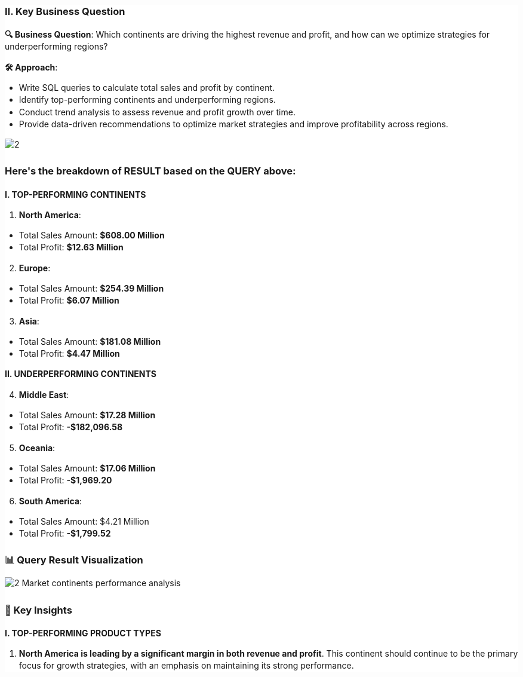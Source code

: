 ### **II. Key Business Question**      
**🔍 Business Question**:
Which continents are driving the highest revenue and profit, and how can we optimize strategies for underperforming regions?

**🛠 Approach**:
-   Write SQL queries to calculate total sales and profit by continent.
-   Identify top-performing continents and underperforming regions.
-   Conduct trend analysis to assess revenue and profit growth over time.
-   Provide data-driven recommendations to optimize market strategies and improve profitability across regions.

![2](https://github.com/user-attachments/assets/99c34a4d-6050-4240-b713-6611907a1b23)

### **Here's the breakdown of RESULT based on the QUERY above:**
**I.  TOP-PERFORMING  CONTINENTS** 

1. **North America**: 
- Total Sales Amount: **$608.00 Million**
- Total Profit: **$12.63 Million**

2.  **Europe**:
- Total Sales Amount: **$254.39 Million**
- Total Profit: **$6.07 Million**

3.  **Asia**:
- Total Sales Amount: **$181.08 Million**
- Total Profit: **$4.47 Million**

**II.  UNDERPERFORMING CONTINENTS** 

4.  **Middle East**:
- Total Sales Amount: **$17.28 Million**
- Total Profit: **-$182,096.58**

5.  **Oceania**:
- Total Sales Amount: **$17.06 Million**
- Total Profit: **-$1,969.20**

6. **South America**:
- Total Sales Amount: $4.21 Million
- Total Profit: **-$1,799.52**

### **📊 Query Result Visualization**
![2  Market continents performance analysis](https://github.com/user-attachments/assets/bb73e020-873a-4600-b0f1-55ff9620e22d)
    
### **🔎 Key Insights**             
**I.  TOP-PERFORMING PRODUCT TYPES**

1.	**North America is leading by a significant margin in both revenue and profit**. This continent should continue to be the primary focus for growth strategies, with an emphasis on maintaining its strong performance.
